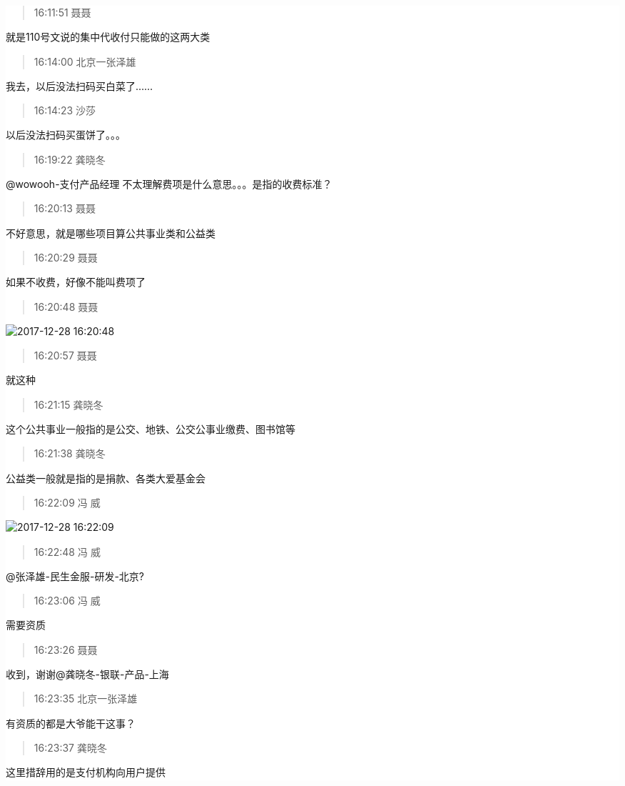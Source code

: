 > 16:11:51  聂聂  
   
就是110号文说的集中代收付只能做的这两大类  
   
> 16:14:00  北京一张泽雄  
   
我去，以后没法扫码买白菜了……  
   
> 16:14:23  沙莎  
   
以后没法扫码买蛋饼了。。。  
   
> 16:19:22  龚晓冬  
   
@wowooh-支付产品经理 不太理解费项是什么意思。。。是指的收费标准？  
   
> 16:20:13  聂聂  
   
不好意思，就是哪些项目算公共事业类和公益类  
   
> 16:20:29  聂聂  
   
如果不收费，好像不能叫费项了  
   
> 16:20:48  聂聂  
   
![2017-12-28 16:20:48](http://static.cocolian.cn/img/201712/20171228_162048.png) 
   
> 16:20:57  聂聂  
   
就这种  
   
> 16:21:15  龚晓冬  
   
这个公共事业一般指的是公交、地铁、公交公事业缴费、图书馆等  
   
> 16:21:38  龚晓冬  
   
公益类一般就是指的是捐款、各类大爱基金会  
   
> 16:22:09  冯 威  
   
![2017-12-28 16:22:09](http://static.cocolian.cn/img/201712/20171228_162209.png) 
   
> 16:22:48  冯 威  
   
@张泽雄-民生金服-研发-北京?  
   
> 16:23:06  冯 威  
   
需要资质  
   
> 16:23:26  聂聂  
   
收到，谢谢@龚晓冬-银联-产品-上海   
   
> 16:23:35  北京一张泽雄  
   
有资质的都是大爷能干这事？  
   
> 16:23:37  龚晓冬  
   
这里措辞用的是支付机构向用户提供  
   